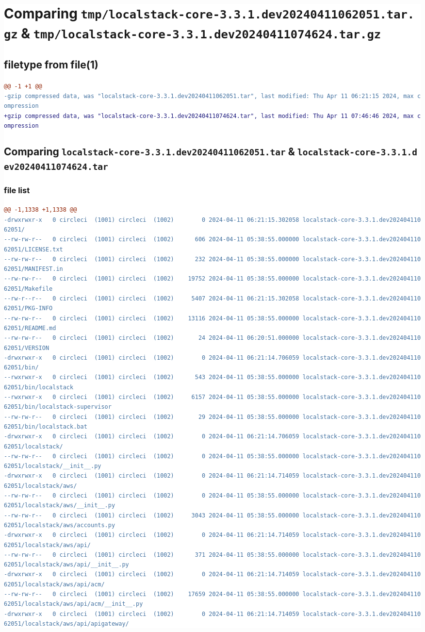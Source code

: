 # Comparing `tmp/localstack-core-3.3.1.dev20240411062051.tar.gz` & `tmp/localstack-core-3.3.1.dev20240411074624.tar.gz`

## filetype from file(1)

```diff
@@ -1 +1 @@
-gzip compressed data, was "localstack-core-3.3.1.dev20240411062051.tar", last modified: Thu Apr 11 06:21:15 2024, max compression
+gzip compressed data, was "localstack-core-3.3.1.dev20240411074624.tar", last modified: Thu Apr 11 07:46:46 2024, max compression
```

## Comparing `localstack-core-3.3.1.dev20240411062051.tar` & `localstack-core-3.3.1.dev20240411074624.tar`

### file list

```diff
@@ -1,1338 +1,1338 @@
-drwxrwxr-x   0 circleci  (1001) circleci  (1002)        0 2024-04-11 06:21:15.302058 localstack-core-3.3.1.dev20240411062051/
--rw-rw-r--   0 circleci  (1001) circleci  (1002)      606 2024-04-11 05:38:55.000000 localstack-core-3.3.1.dev20240411062051/LICENSE.txt
--rw-rw-r--   0 circleci  (1001) circleci  (1002)      232 2024-04-11 05:38:55.000000 localstack-core-3.3.1.dev20240411062051/MANIFEST.in
--rw-rw-r--   0 circleci  (1001) circleci  (1002)    19752 2024-04-11 05:38:55.000000 localstack-core-3.3.1.dev20240411062051/Makefile
--rw-r--r--   0 circleci  (1001) circleci  (1002)     5407 2024-04-11 06:21:15.302058 localstack-core-3.3.1.dev20240411062051/PKG-INFO
--rw-rw-r--   0 circleci  (1001) circleci  (1002)    13116 2024-04-11 05:38:55.000000 localstack-core-3.3.1.dev20240411062051/README.md
--rw-rw-r--   0 circleci  (1001) circleci  (1002)       24 2024-04-11 06:20:51.000000 localstack-core-3.3.1.dev20240411062051/VERSION
-drwxrwxr-x   0 circleci  (1001) circleci  (1002)        0 2024-04-11 06:21:14.706059 localstack-core-3.3.1.dev20240411062051/bin/
--rwxrwxr-x   0 circleci  (1001) circleci  (1002)      543 2024-04-11 05:38:55.000000 localstack-core-3.3.1.dev20240411062051/bin/localstack
--rwxrwxr-x   0 circleci  (1001) circleci  (1002)     6157 2024-04-11 05:38:55.000000 localstack-core-3.3.1.dev20240411062051/bin/localstack-supervisor
--rw-rw-r--   0 circleci  (1001) circleci  (1002)       29 2024-04-11 05:38:55.000000 localstack-core-3.3.1.dev20240411062051/bin/localstack.bat
-drwxrwxr-x   0 circleci  (1001) circleci  (1002)        0 2024-04-11 06:21:14.706059 localstack-core-3.3.1.dev20240411062051/localstack/
--rw-rw-r--   0 circleci  (1001) circleci  (1002)        0 2024-04-11 05:38:55.000000 localstack-core-3.3.1.dev20240411062051/localstack/__init__.py
-drwxrwxr-x   0 circleci  (1001) circleci  (1002)        0 2024-04-11 06:21:14.714059 localstack-core-3.3.1.dev20240411062051/localstack/aws/
--rw-rw-r--   0 circleci  (1001) circleci  (1002)        0 2024-04-11 05:38:55.000000 localstack-core-3.3.1.dev20240411062051/localstack/aws/__init__.py
--rw-rw-r--   0 circleci  (1001) circleci  (1002)     3043 2024-04-11 05:38:55.000000 localstack-core-3.3.1.dev20240411062051/localstack/aws/accounts.py
-drwxrwxr-x   0 circleci  (1001) circleci  (1002)        0 2024-04-11 06:21:14.714059 localstack-core-3.3.1.dev20240411062051/localstack/aws/api/
--rw-rw-r--   0 circleci  (1001) circleci  (1002)      371 2024-04-11 05:38:55.000000 localstack-core-3.3.1.dev20240411062051/localstack/aws/api/__init__.py
-drwxrwxr-x   0 circleci  (1001) circleci  (1002)        0 2024-04-11 06:21:14.714059 localstack-core-3.3.1.dev20240411062051/localstack/aws/api/acm/
--rw-rw-r--   0 circleci  (1001) circleci  (1002)    17659 2024-04-11 05:38:55.000000 localstack-core-3.3.1.dev20240411062051/localstack/aws/api/acm/__init__.py
-drwxrwxr-x   0 circleci  (1001) circleci  (1002)        0 2024-04-11 06:21:14.714059 localstack-core-3.3.1.dev20240411062051/localstack/aws/api/apigateway/
```